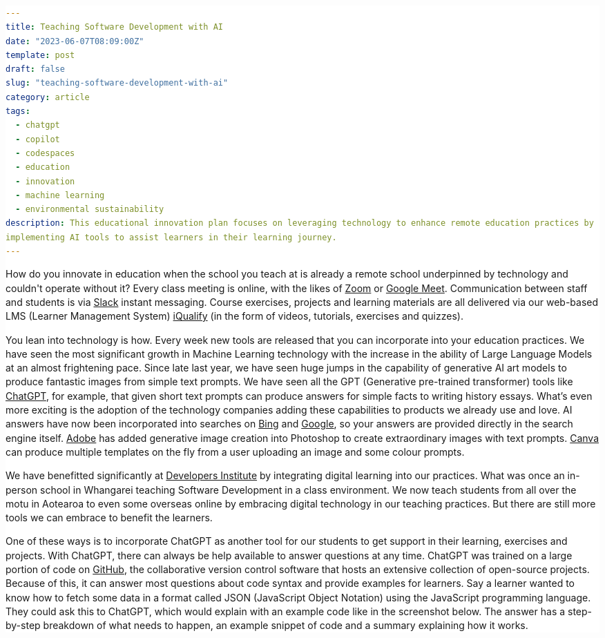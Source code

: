 ```yaml
---
title: Teaching Software Development with AI
date: "2023-06-07T08:09:00Z"
template: post
draft: false
slug: "teaching-software-development-with-ai"
category: article
tags:
  - chatgpt
  - copilot
  - codespaces
  - education
  - innovation
  - machine learning
  - environmental sustainability
description: This educational innovation plan focuses on leveraging technology to enhance remote education practices by implementing AI tools to assist learners in their learning journey.
---
```


How do you innovate in education when the school you teach at is already a remote school underpinned by technology and couldn't operate without it? Every class meeting is online, with the likes of [Zoom](https://zoom.us) or [Google Meet](https://meet.google.com). Communication between staff and students is via [Slack](https://slack.com) instant messaging. Course exercises, projects and learning materials are all delivered via our web-based LMS (Learner Management System) [iQualify](https://www.iqualify.com) (in the form of videos, tutorials, exercises and quizzes).

You lean into technology is how. Every week new tools are released that you can incorporate into your education practices. We have seen the most significant growth in Machine Learning technology with the increase in the ability of Large Language Models at an almost frightening pace. Since late last year, we have seen huge jumps in the capability of generative AI art models to produce fantastic images from simple text prompts. We have seen all the GPT (Generative pre-trained transformer) tools like [ChatGPT](https://openai.com/product/chatgpt), for example, that given short text prompts can produce answers for simple facts to writing history essays. What’s even more exciting is the adoption of the technology companies adding these capabilities to products we already use and love. AI answers have now been incorporated into searches on [Bing](https://www.bing.com/new) and [Google](https://www.google.co.nz), so your answers are provided directly in the search engine itself. [Adobe](https://www.adobe.com) has added generative image creation into Photoshop to create extraordinary images with text prompts. [Canva](https://www.canva.com) can produce multiple templates on the fly from a user uploading an image and some colour prompts.

We have benefitted significantly at [Developers Institute](https://www.developers.ac.nz) by integrating digital learning into our practices. What was once an in-person school in Whangarei teaching Software Development in a class environment. We now teach students from all over the motu in Aotearoa to even some overseas online by embracing digital technology in our teaching practices. But there are still more tools we can embrace to benefit the learners.

One of these ways is to incorporate ChatGPT as another tool for our students to get support in their learning, exercises and projects. With ChatGPT, there can always be help available to answer questions at any time. ChatGPT was trained on a large portion of code on [GitHub](https://github.com), the collaborative version control software that hosts an extensive collection of open-source projects. Because of this, it can answer most questions about code syntax and provide examples for learners. Say a learner wanted to know how to fetch some data in a format called JSON (JavaScript Object Notation) using the JavaScript programming language. They could ask this to ChatGPT, which would explain with an example code like in the screenshot below. The answer has a step-by-step breakdown of what needs to happen, an example snippet of code and a summary explaining how it works.
